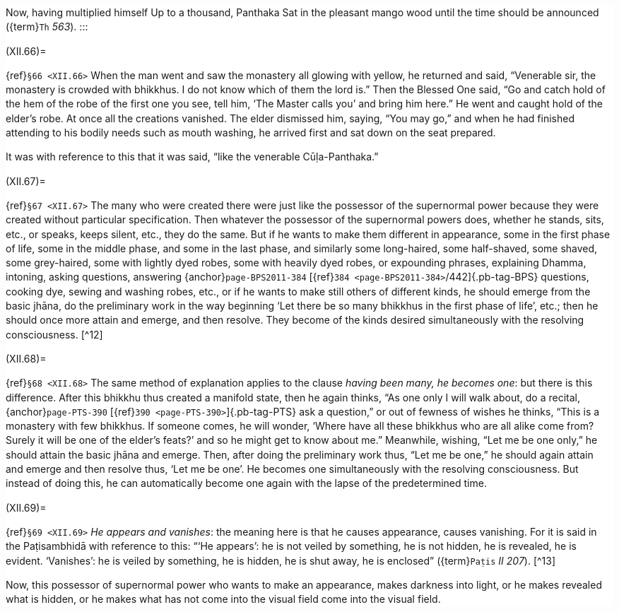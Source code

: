 Now, having multiplied himself
Up to a thousand, Panthaka
Sat in the pleasant mango wood
until the time should be announced ({term}`Th` *563*).
:::


(XII.66)=

{ref}`§66 <XII.66>` When the man went and saw the monastery all glowing with yellow, he returned and said, “Venerable sir, the monastery is crowded with bhikkhus. I do not know which of them the lord is.” Then the Blessed One said, “Go and catch hold of the hem of the robe of the first one you see, tell him, ‘The Master calls you’ and bring him here.” He went and caught hold of the elder’s robe. At once all the creations vanished. The elder dismissed him, saying, “You may go,” and when he had finished attending to his bodily needs such as mouth washing, he arrived first and sat down on the seat prepared.

It was with reference to this that it was said, “like the venerable Cūḷa-Panthaka.”

(XII.67)=

{ref}`§67 <XII.67>` The many who were created there were just like the possessor of the supernormal power because they were created without particular specification. Then whatever the possessor of the supernormal powers does, whether he stands, sits, etc., or speaks, keeps silent, etc., they do the same. But if he wants to make them different in appearance, some in the first phase of life, some in the middle phase, and some in the last phase, and similarly some long-haired, some half-shaved, some shaved, some grey-haired, some with lightly dyed robes, some with heavily dyed robes, or expounding phrases, explaining Dhamma, intoning, asking questions, answering {anchor}`page-BPS2011-384` [{ref}`384 <page-BPS2011-384>`/442]{.pb-tag-BPS} questions, cooking dye, sewing and washing robes, etc., or if he wants to make still others of different kinds, he should emerge from the basic jhāna, do the preliminary work in the way beginning ‘Let there be so many bhikkhus in the first phase of life’, etc.; then he should once more attain and emerge, and then resolve. They become of the kinds desired simultaneously with the resolving consciousness. [^12]

(XII.68)=

{ref}`§68 <XII.68>` The same method of explanation applies to the clause *having been many, he becomes one*: but there is this difference. After this bhikkhu thus created a manifold state, then he again thinks, “As one only I will walk about, do a recital, {anchor}`page-PTS-390` [{ref}`390 <page-PTS-390>`]{.pb-tag-PTS}  ask a question,” or out of fewness of wishes he thinks, “This is a monastery with few bhikkhus. If someone comes, he will wonder, ‘Where have all these bhikkhus who are all alike come from? Surely it will be one of the elder’s feats?’ and so he might get to know about me.” Meanwhile, wishing, “Let me be one only,” he should attain the basic jhāna and emerge. Then, after doing the preliminary work thus, “Let me be one,” he should again attain and emerge and then resolve thus, ‘Let me be one’. He becomes one simultaneously with the resolving consciousness. But instead of doing this, he can automatically become one again with the lapse of the predetermined time.

(XII.69)=

{ref}`§69 <XII.69>` *He appears and vanishes*: the meaning here is that he causes appearance, causes vanishing. For it is said in the Paṭisambhidā with reference to this: “‘He appears’: he is not veiled by something, he is not hidden, he is revealed, he is evident. ‘Vanishes’: he is veiled by something, he is hidden, he is shut away, he is enclosed” ({term}`Paṭis` *II 207*). [^13]

Now, this possessor of supernormal power who wants to make an appearance, makes darkness into light, or he makes revealed what is hidden, or he makes what has not come into the visual field come into the visual field.
